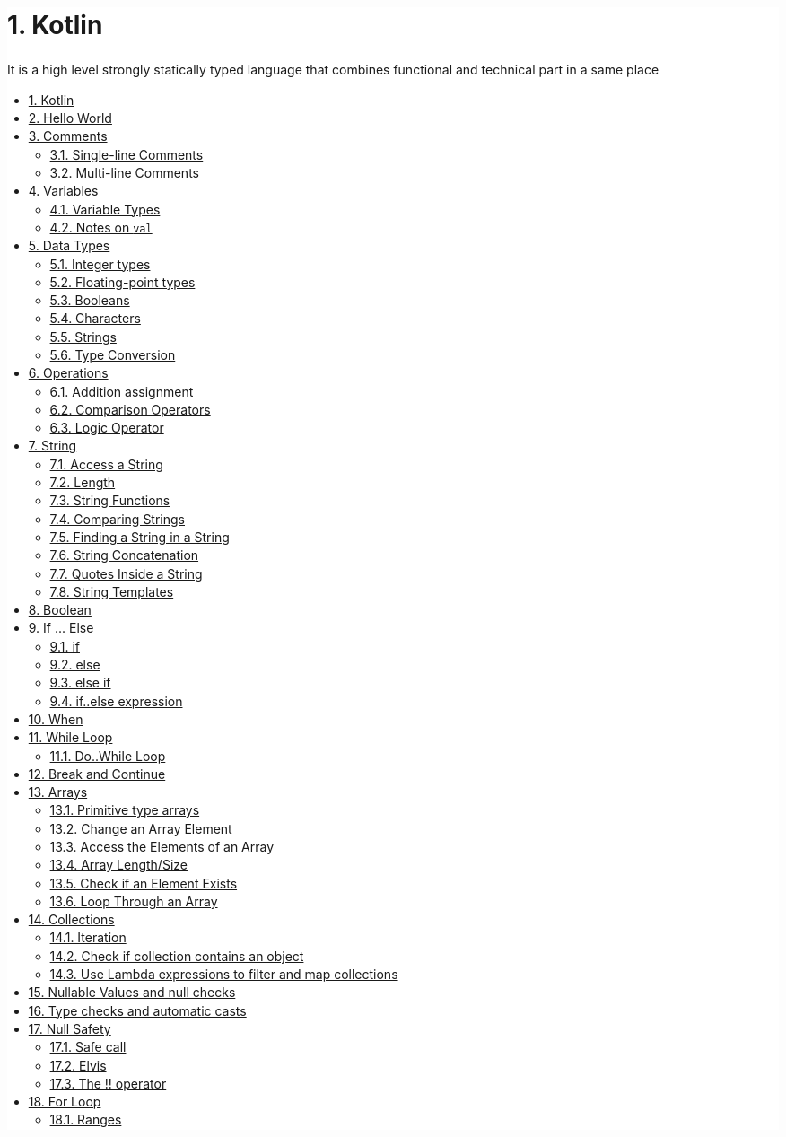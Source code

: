 # 1. Kotlin

It is a high level strongly statically typed language that combines functional and technical part in a same place

- [1. Kotlin](#1-kotlin)
- [2. Hello World](#2-hello-world)
- [3. Comments](#3-comments)
  - [3.1. Single-line Comments](#31-single-line-comments)
  - [3.2. Multi-line Comments](#32-multi-line-comments)
- [4. Variables](#4-variables)
  - [4.1. Variable Types](#41-variable-types)
  - [4.2. Notes on `val`](#42-notes-on-val)
- [5. Data Types](#5-data-types)
  - [5.1. Integer types](#51-integer-types)
  - [5.2. Floating-point types](#52-floating-point-types)
  - [5.3. Booleans](#53-booleans)
  - [5.4. Characters](#54-characters)
  - [5.5. Strings](#55-strings)
  - [5.6. Type Conversion](#56-type-conversion)
- [6. Operations](#6-operations)
  - [6.1. Addition assignment](#61-addition-assignment)
  - [6.2. Comparison Operators](#62-comparison-operators)
  - [6.3. Logic Operator](#63-logic-operator)
- [7. String](#7-string)
  - [7.1. Access a String](#71-access-a-string)
  - [7.2. Length](#72-length)
  - [7.3. String Functions](#73-string-functions)
  - [7.4. Comparing Strings](#74-comparing-strings)
  - [7.5. Finding a String in a String](#75-finding-a-string-in-a-string)
  - [7.6. String Concatenation](#76-string-concatenation)
  - [7.7. Quotes Inside a String](#77-quotes-inside-a-string)
  - [7.8. String Templates](#78-string-templates)
- [8. Boolean](#8-boolean)
- [9. If ... Else](#9-if--else)
  - [9.1. if](#91-if)
  - [9.2. else](#92-else)
  - [9.3. else if](#93-else-if)
  - [9.4. if..else expression](#94-ifelse-expression)
- [10. When](#10-when)
- [11. While Loop](#11-while-loop)
  - [11.1. Do..While Loop](#111-dowhile-loop)
- [12. Break and Continue](#12-break-and-continue)
- [13. Arrays](#13-arrays)
  - [13.1. Primitive type arrays](#131-primitive-type-arrays)
  - [13.2. Change an Array Element](#132-change-an-array-element)
  - [13.3. Access the Elements of an Array](#133-access-the-elements-of-an-array)
  - [13.4. Array Length/Size](#134-array-lengthsize)
  - [13.5. Check if an Element Exists](#135-check-if-an-element-exists)
  - [13.6. Loop Through an Array](#136-loop-through-an-array)
- [14. Collections](#14-collections)
  - [14.1. Iteration](#141-iteration)
  - [14.2. Check if collection contains an object](#142-check-if-collection-contains-an-object)
  - [14.3. Use Lambda expressions to filter and map collections](#143-use-lambda-expressions-to-filter-and-map-collections)
- [15. Nullable Values and null checks](#15-nullable-values-and-null-checks)
- [16. Type checks and automatic casts](#16-type-checks-and-automatic-casts)
- [17. Null Safety](#17-null-safety)
  - [17.1. Safe call](#171-safe-call)
  - [17.2. Elvis](#172-elvis)
  - [17.3. The !! operator](#173-the--operator)
- [18. For Loop](#18-for-loop)
  - [18.1. Ranges](#181-ranges)